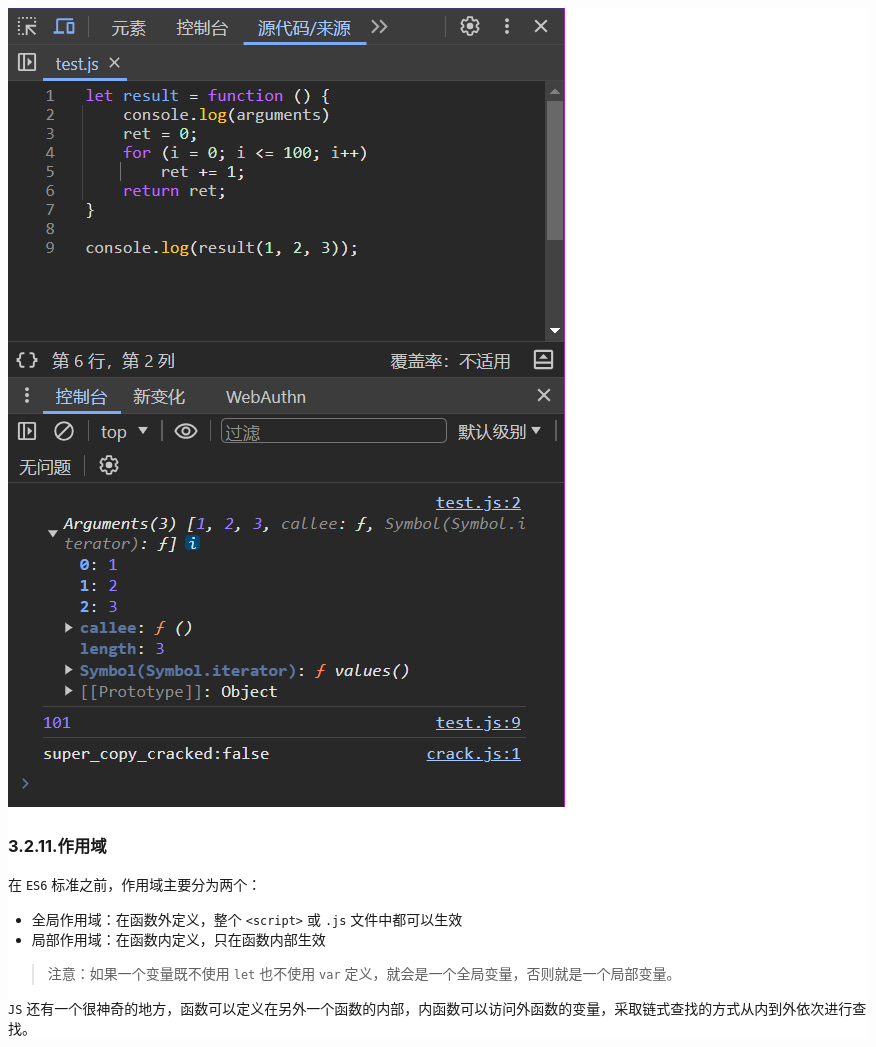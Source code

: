 ![image-20240322212709150](./assets/image-20240322212709150.png)

### 3.2.11.作用域

在 `ES6` 标准之前，作用域主要分为两个：

-   全局作用域：在函数外定义，整个 `<script>` 或 `.js` 文件中都可以生效
-   局部作用域：在函数内定义，只在函数内部生效

>   注意：如果一个变量既不使用 `let` 也不使用 `var` 定义，就会是一个全局变量，否则就是一个局部变量。

`JS` 还有一个很神奇的地方，函数可以定义在另外一个函数的内部，内函数可以访问外函数的变量，采取链式查找的方式从内到外依次进行查找。
